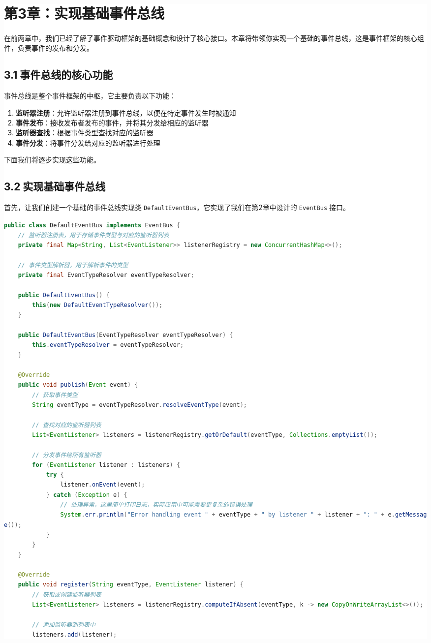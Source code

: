 # 第3章：实现基础事件总线

在前两章中，我们已经了解了事件驱动框架的基础概念和设计了核心接口。本章将带领你实现一个基础的事件总线，这是事件框架的核心组件，负责事件的发布和分发。

## 3.1 事件总线的核心功能

事件总线是整个事件框架的中枢，它主要负责以下功能：

1. **监听器注册**：允许监听器注册到事件总线，以便在特定事件发生时被通知
2. **事件发布**：接收发布者发布的事件，并将其分发给相应的监听器
3. **监听器查找**：根据事件类型查找对应的监听器
4. **事件分发**：将事件分发给对应的监听器进行处理

下面我们将逐步实现这些功能。

## 3.2 实现基础事件总线

首先，让我们创建一个基础的事件总线实现类 `DefaultEventBus`，它实现了我们在第2章中设计的 `EventBus` 接口。

```java
public class DefaultEventBus implements EventBus {
    // 监听器注册表，用于存储事件类型与对应的监听器列表
    private final Map<String, List<EventListener>> listenerRegistry = new ConcurrentHashMap<>();
    
    // 事件类型解析器，用于解析事件的类型
    private final EventTypeResolver eventTypeResolver;
    
    public DefaultEventBus() {
        this(new DefaultEventTypeResolver());
    }
    
    public DefaultEventBus(EventTypeResolver eventTypeResolver) {
        this.eventTypeResolver = eventTypeResolver;
    }
    
    @Override
    public void publish(Event event) {
        // 获取事件类型
        String eventType = eventTypeResolver.resolveEventType(event);
        
        // 查找对应的监听器列表
        List<EventListener> listeners = listenerRegistry.getOrDefault(eventType, Collections.emptyList());
        
        // 分发事件给所有监听器
        for (EventListener listener : listeners) {
            try {
                listener.onEvent(event);
            } catch (Exception e) {
                // 处理异常，这里简单打印日志，实际应用中可能需要更复杂的错误处理
                System.err.println("Error handling event " + eventType + " by listener " + listener + ": " + e.getMessage());
            }
        }
    }
    
    @Override
    public void register(String eventType, EventListener listener) {
        // 获取或创建监听器列表
        List<EventListener> listeners = listenerRegistry.computeIfAbsent(eventType, k -> new CopyOnWriteArrayList<>());
        
        // 添加监听器到列表中
        listeners.add(listener);
```